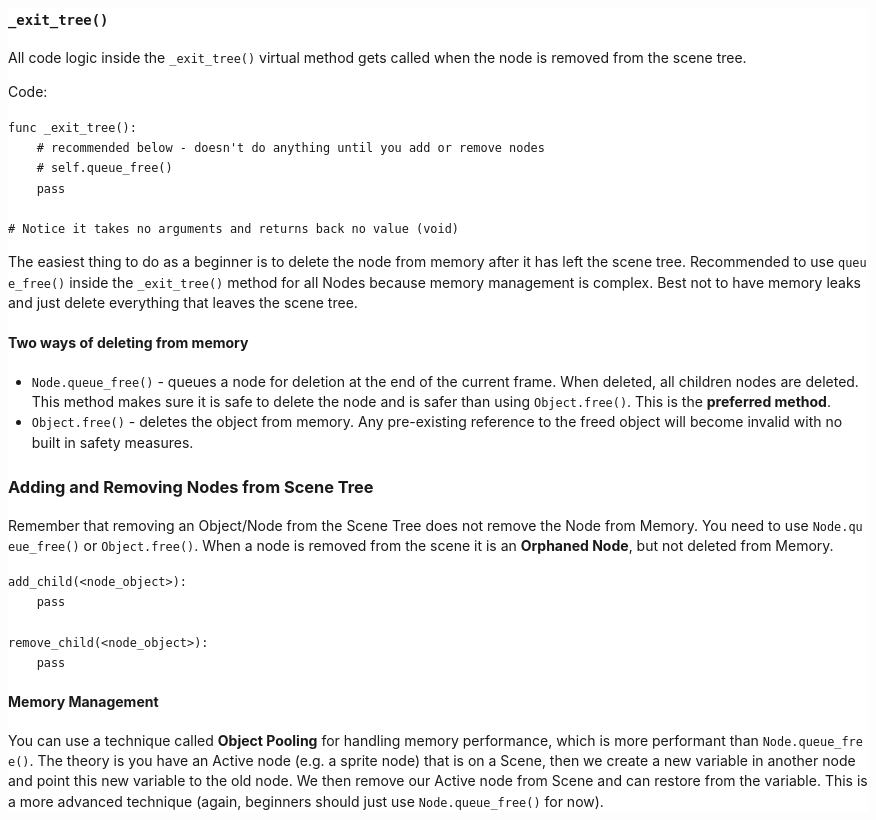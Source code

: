 ### `_exit_tree()`

All code logic inside the `_exit_tree()` virtual method gets called when the node is removed from the scene tree.

Code:

```
func _exit_tree():
    # recommended below - doesn't do anything until you add or remove nodes
    # self.queue_free()
    pass

# Notice it takes no arguments and returns back no value (void)
```

The easiest thing to do as a beginner is to delete the node from memory after it has left the scene tree.
Recommended to use `queue_free()` inside the `_exit_tree()` method for all Nodes because memory management is complex.
Best not to have memory leaks and just delete everything that leaves the scene tree.

#### Two ways of deleting from memory

* `Node.queue_free()` - queues a node for deletion at the end of the current frame.
  When deleted, all children nodes are deleted. This method makes sure it is safe to delete the node and is safer
  than using `Object.free()`. This is the __preferred method__.
* `Object.free()` - deletes the object from memory. Any pre-existing reference to the freed object will become invalid
  with no built in safety measures.

### Adding and Removing Nodes from Scene Tree

Remember that removing an Object/Node from the Scene Tree does not remove the Node from Memory.
You need to use `Node.queue_free()` or `Object.free()`.
When a node is removed from the scene it is an __Orphaned Node__, but not deleted from Memory.

```
add_child(<node_object>):
    pass

remove_child(<node_object>):
    pass
```

#### Memory Management

You can use a technique called __Object Pooling__ for handling memory performance, which is more performant than `Node.queue_free()`.
The theory is you have an Active node (e.g. a sprite node) that is on a Scene, then we create a new variable in another node
and point this new variable to the old node. We then remove our Active node from Scene and can restore from the variable.
This is a more advanced technique (again, beginners should just use `Node.queue_free()` for now).
